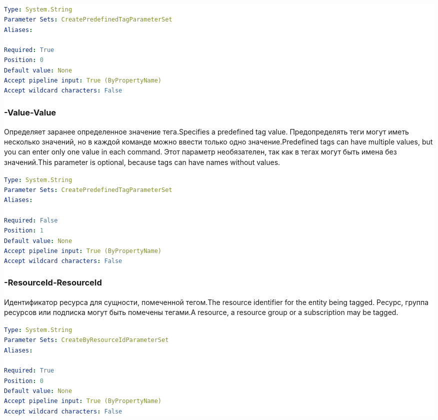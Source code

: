 ```yaml
Type: System.String
Parameter Sets: CreatePredefinedTagParameterSet
Aliases:

Required: True
Position: 0
Default value: None
Accept pipeline input: True (ByPropertyName)
Accept wildcard characters: False
```

### <span data-ttu-id="8f5fc-151">-Value</span><span class="sxs-lookup"><span data-stu-id="8f5fc-151">-Value</span></span>
<span data-ttu-id="8f5fc-152">Определяет заранее определенное значение тега.</span><span class="sxs-lookup"><span data-stu-id="8f5fc-152">Specifies a predefined tag value.</span></span>
<span data-ttu-id="8f5fc-153">Предопределять теги могут иметь несколько значений, но в каждой команде можно ввести только одно значение.</span><span class="sxs-lookup"><span data-stu-id="8f5fc-153">Predefined tags can have multiple values, but you can enter only one value in each command.</span></span>
<span data-ttu-id="8f5fc-154">Этот параметр необязателен, так как в тегах могут быть имена без значений.</span><span class="sxs-lookup"><span data-stu-id="8f5fc-154">This parameter is optional, because tags can have names without values.</span></span>

```yaml
Type: System.String
Parameter Sets: CreatePredefinedTagParameterSet
Aliases:

Required: False
Position: 1
Default value: None
Accept pipeline input: True (ByPropertyName)
Accept wildcard characters: False
```

### <span data-ttu-id="8f5fc-155">-ResourceId</span><span class="sxs-lookup"><span data-stu-id="8f5fc-155">-ResourceId</span></span>
<span data-ttu-id="8f5fc-156">Идентификатор ресурса для сущности, помеченной тегом.</span><span class="sxs-lookup"><span data-stu-id="8f5fc-156">The resource identifier for the entity being tagged.</span></span> <span data-ttu-id="8f5fc-157">Ресурс, группа ресурсов или подписка могут быть помечены тегами.</span><span class="sxs-lookup"><span data-stu-id="8f5fc-157">A resource, a resource group or a subscription may be tagged.</span></span>

```yaml
Type: System.String
Parameter Sets: CreateByResourceIdParameterSet
Aliases:

Required: True
Position: 0
Default value: None
Accept pipeline input: True (ByPropertyName)
Accept wildcard characters: False
```

